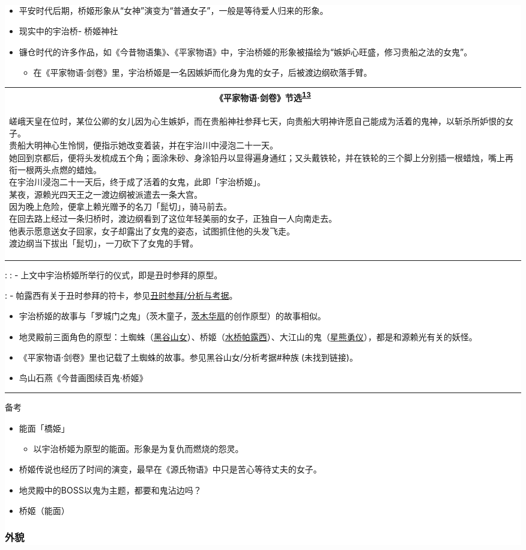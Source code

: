   - 平安时代后期，桥姬形象从“女神”演变为“普通女子”，一般是等待爱人归来的形象。


- [](./文件-现实中的宇治桥.jpg.md)现实中的宇治桥- [](./文件-桥姬神社.jpg.md)桥姬神社

- 镰仓时代的许多作品，如《今昔物语集》、《平家物语》中，宇治桥姬的形象被描绘为“嫉妒心旺盛，修习贵船之法的女鬼”。
  - 在《平家物语·剑卷》里，宇治桥姬是一名因嫉妒而化身为鬼的女子，后被渡边纲砍落手臂。



<table>

<tbody><tr>
<th>《平家物语‧剑卷》节选<sup id="cite_ref-13" class="reference"><a href="#cite_note-13">13</a></sup>
</th></tr>
<tr>
<td><div class="poem">
<p>嵯峨天皇在位时，某位公卿的女儿因为心生嫉妒，而在贵船神社参拜七天，向贵船大明神许愿自己能成为活着的鬼神，以斩杀所妒恨的女子。<br>
贵船大明神心生怜悯，便指示她改变着装，并在宇治川中浸泡二十一天。<br>
她回到京都后，便将头发梳成五个角；面涂朱砂、身涂铅丹以显得遍身通红；又头戴铁轮，并在铁轮的三个脚上分别插一根蜡烛，嘴上再衔一根两头点燃的蜡烛。<br>
在宇治川浸泡二十一天后，终于成了活着的女鬼，此即「宇治桥姬」。<br>
某夜，源赖光四天王之一渡边纲被派遣去一条大宫。<br>
因为晚上危险，便拿上赖光赠予的名刀「髭切」，骑马前去。<br>
在回去路上经过一条归桥时，渡边纲看到了这位年轻美丽的女子，正独自一人向南走去。<br>
他表示愿意送女子回家，女子却露出了女鬼的姿态，试图抓住他的头发飞走。<br>
渡边纲当下拔出「髭切」，一刀砍下了女鬼的手臂。
</p>
</div>
</td></tr></tbody></table>


: : - 上文中宇治桥姬所举行的仪式，即是丑时参拜的原型。

: - 帕露西有关于丑时参拜的符卡，参见[丑时参拜/分析与考据](./丑时参拜-分析与考据.md)。



- 宇治桥姬的故事与「罗城门之鬼」（茨木童子，[茨木华扇](./茨木华扇.md)的创作原型）的故事相似。
- 地灵殿前三面角色的原型：土蜘蛛（[黑谷山女](./黑谷山女.md)）、桥姬（[水桥帕露西](./水桥帕露西.md)）、大江山的鬼（[星熊勇仪](./星熊勇仪.md)），都是和源赖光有关的妖怪。
- 《平家物语·剑卷》里也记载了土蜘蛛的故事。参见黑谷山女/分析考据#种族 (未找到链接)。


- [](./文件-鸟山石燕所绘桥姬.jpg.md)鸟山石燕《今昔画图续百鬼·桥姬》

___

  
备考
  

- 能面「橋姫」
  - 以宇治桥姬为原型的能面。形象是为复仇而燃烧的怨灵。

- 桥姬传说也经历了时间的演变，最早在《源氏物语》中只是苦心等待丈夫的女子。
- 地灵殿中的BOSS以鬼为主题，都要和鬼沾边吗？

- [](./文件-桥姬（能面）.jpg.md)桥姬（能面）


### 外貌
  
